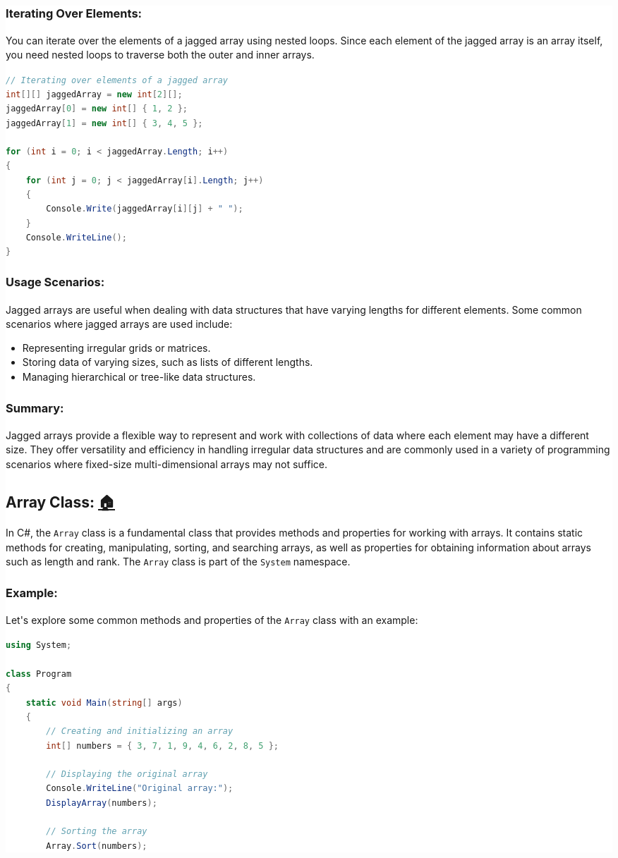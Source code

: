 ### Iterating Over Elements:

You can iterate over the elements of a jagged array using nested loops. Since each element of the jagged array is an array itself, you need nested loops to traverse both the outer and inner arrays.

```csharp
// Iterating over elements of a jagged array
int[][] jaggedArray = new int[2][];
jaggedArray[0] = new int[] { 1, 2 };
jaggedArray[1] = new int[] { 3, 4, 5 };

for (int i = 0; i < jaggedArray.Length; i++)
{
    for (int j = 0; j < jaggedArray[i].Length; j++)
    {
        Console.Write(jaggedArray[i][j] + " ");
    }
    Console.WriteLine();
}
```

### Usage Scenarios:

Jagged arrays are useful when dealing with data structures that have varying lengths for different elements. Some common scenarios where jagged arrays are used include:
- Representing irregular grids or matrices.
- Storing data of varying sizes, such as lists of different lengths.
- Managing hierarchical or tree-like data structures.

### Summary:

Jagged arrays provide a flexible way to represent and work with collections of data where each element may have a different size. They offer versatility and efficiency in handling irregular data structures and are commonly used in a variety of programming scenarios where fixed-size multi-dimensional arrays may not suffice.

## **Array Class:** [🏠](https://github.com/SMitra1993/theNETInterrogation/blob/master/4%20-%20OOPsConcept.md#oops-concept-)

In C#, the `Array` class is a fundamental class that provides methods and properties for working with arrays. It contains static methods for creating, manipulating, sorting, and searching arrays, as well as properties for obtaining information about arrays such as length and rank. The `Array` class is part of the `System` namespace.

### Example:

Let's explore some common methods and properties of the `Array` class with an example:

```csharp
using System;

class Program
{
    static void Main(string[] args)
    {
        // Creating and initializing an array
        int[] numbers = { 3, 7, 1, 9, 4, 6, 2, 8, 5 };

        // Displaying the original array
        Console.WriteLine("Original array:");
        DisplayArray(numbers);

        // Sorting the array
        Array.Sort(numbers);
```